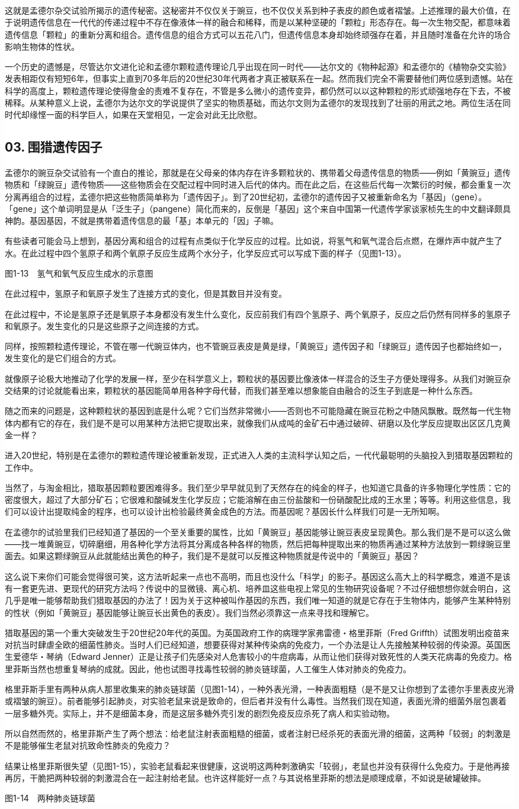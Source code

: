 这就是孟德尔杂交试验所揭示的遗传秘密。这秘密并不仅仅关于豌豆，也不仅仅关系到种子表皮的颜色或者褶皱。上述推理的最大价值，在于说明遗传信息在一代代的传递过程中不存在像液体一样的融合和稀释，而是以某种坚硬的「颗粒」形态存在。每一次生物交配，都意味着遗传信息「颗粒」的重新分离和组合。遗传信息的组合方式可以五花八门，但遗传信息本身却始终顽强存在着，并且随时准备在允许的场合影响生物体的性状。

一个历史的遗憾是，尽管达尔文进化论和孟德尔颗粒遗传理论几乎出现在同一时代——达尔文的《物种起源》和孟德尔的《植物杂交实验》发表相距仅有短短6年，但事实上直到70多年后的20世纪30年代两者才真正被联系在一起。然而我们完全不需要替他们两位感到遗憾。站在科学的高度上，颗粒遗传理论使得詹金的责难不复存在，不管是多么微小的遗传变异，都仍然可以以这种颗粒的形式顽强地存在下去，不被稀释。从某种意义上说，孟德尔为达尔文的学说提供了坚实的物质基础，而达尔文则为孟德尔的发现找到了壮丽的用武之地。两位生活在同时代却缘悭一面的科学巨人，如果在天堂相见，一定会对此无比欣慰。





## 03. 围猎遗传因子


孟德尔的豌豆杂交试验有一个直白的推论，那就是在父母亲的体内存在许多颗粒状的、携带着父母遗传信息的物质——例如「黄豌豆」遗传物质和「绿豌豆」遗传物质——这些物质会在交配过程中同时进入后代的体内。而在此之后，在这些后代每一次繁衍的时候，都会重复一次分离再组合的过程，孟德尔把这些物质简单称为「遗传因子」。到了20世纪初，孟德尔的遗传因子又被重新命名为「基因」（gene）。「gene」这个单词明显是从「泛生子」（pangene）简化而来的，反倒是「基因」这个来自中国第一代遗传学家谈家桢先生的中文翻译颇具神韵。基因基因，不就是携带着遗传信息的最「基」本单元的「因」子嘛。

有些读者可能会马上想到，基因分离和组合的过程有点类似于化学反应的过程。比如说，将氢气和氧气混合后点燃，在爆炸声中就产生了水。在此过程中四个氢原子和两个氧原子反应生成两个水分子，化学反应式可以写成下面的样子（见图1-13）。

图1-13　氢气和氧气反应生成水的示意图

在此过程中，氢原子和氧原子发生了连接方式的变化，但是其数目并没有变。



在此过程中，不论是氢原子还是氧原子本身都没有发生什么变化，反应前我们有四个氢原子、两个氧原子，反应之后仍然有同样多的氢原子和氧原子。发生变化的只是这些原子之间连接的方式。

同样，按照颗粒遗传理论，不管在哪一代豌豆体内，也不管豌豆表皮是黄是绿，「黄豌豆」遗传因子和「绿豌豆」遗传因子也都始终如一，发生变化的是它们组合的方式。

就像原子论极大地推动了化学的发展一样，至少在科学意义上，颗粒状的基因要比像液体一样混合的泛生子方便处理得多。从我们对豌豆杂交结果的讨论就能看出来，颗粒状的基因能简单用各种字母代替，而我们甚至难以想象能自由融合的泛生子到底是一种什么东西。

随之而来的问题是，这种颗粒状的基因到底是什么呢？它们当然非常微小——否则也不可能隐藏在豌豆花粉之中随风飘散。既然每一代生物体内都有它的存在，我们是不是可以用某种方法把它提取出来，就像我们从成吨的金矿石中通过破碎、研磨以及化学反应提取出区区几克黄金一样？

进入20世纪，特别是在孟德尔的颗粒遗传理论被重新发现，正式进入人类的主流科学认知之后，一代代最聪明的头脑投入到猎取基因颗粒的工作中。

当然了，与淘金相比，猎取基因颗粒要困难得多。我们至少早早就见到了天然存在的纯金的样子，也知道它具备的许多物理化学性质：它的密度很大，超过了大部分矿石；它很难和酸碱发生化学反应；它能溶解在由三份盐酸和一份硝酸配比成的王水里；等等。利用这些信息，我们可以设计出提取纯金的程序，也可以设计出检验最终黄金成色的方法。而基因呢？基因长什么样我们可是一无所知啊。

在孟德尔的试验里我们已经知道了基因的一个至关重要的属性，比如「黄豌豆」基因能够让豌豆表皮呈现黄色。那么我们是不是可以这么做——找一堆黄豌豆，切碎磨细，用各种化学方法将其分离成各种各样的物质，然后把每种提取出来的物质再通过某种方法放到一颗绿豌豆里面去。如果这颗绿豌豆从此就能结出黄色的种子，我们是不是就可以反推这种物质就是传说中的「黄豌豆」基因？

这么说下来你们可能会觉得很可笑，这方法听起来一点也不高明，而且也没什么「科学」的影子。基因这么高大上的科学概念，难道不是该有一套更先进、更现代的研究方法吗？传说中的显微镜、离心机、培养皿这些电视上常见的生物研究设备呢？不过仔细想想你就会明白，这几乎是唯一能够帮助我们猎取基因的办法了！因为关于这种被叫作基因的东西，我们唯一知道的就是它存在于生物体内，能够产生某种特别的性状（例如「黄豌豆」基因能够让豌豆长出黄色的表皮）。我们当然必须靠这一点来寻找和理解它。

猎取基因的第一个重大突破发生于20世纪20年代的英国。为英国政府工作的病理学家弗雷德・格里菲斯（Fred Griffth）试图发明出疫苗来对抗当时肆虐全欧的细菌性肺炎。当时人们已经知道，想要获得对某种传染病的免疫力，一个办法是让人先接触某种较弱的传染源。英国医生爱德华・琴纳（Edward Jenner）正是让孩子们先感染对人危害较小的牛痘病毒，从而让他们获得对致死性的人类天花病毒的免疫力。格里菲斯当然也想重复琴纳的成就。因此，他也试图寻找毒性较弱的肺炎链球菌，人工催生人体对肺炎的免疫力。

格里菲斯手里有两种从病人那里收集来的肺炎链球菌（见图1-14），一种外表光滑，一种表面粗糙（是不是又让你想到了孟德尔手里表皮光滑或褶皱的豌豆）。前者能够引起肺炎，对实验老鼠来说是致命的，但后者并没有什么毒性。当然我们现在知道，表面光滑的细菌外层包裹着一层多糖外壳。实际上，并不是细菌本身，而是这层多糖外壳引发的剧烈免疫反应杀死了病人和实验动物。

所以自然而然的，格里菲斯产生了两个想法：给老鼠注射表面粗糙的细菌，或者注射已经杀死的表面光滑的细菌，这两种「较弱」的刺激是不是能够催生老鼠对抗致命性肺炎的免疫力？

结果让格里菲斯很失望（见图1-15），实验老鼠看起来很健康，这说明这两种刺激确实「较弱」，老鼠也并没有获得什么免疫力。于是他再接再厉，干脆把两种较弱的刺激混合在一起注射给老鼠。也许这样能好一点？与其说格里菲斯的想法是顺理成章，不如说是破罐破摔。

图1-14　两种肺炎链球菌
